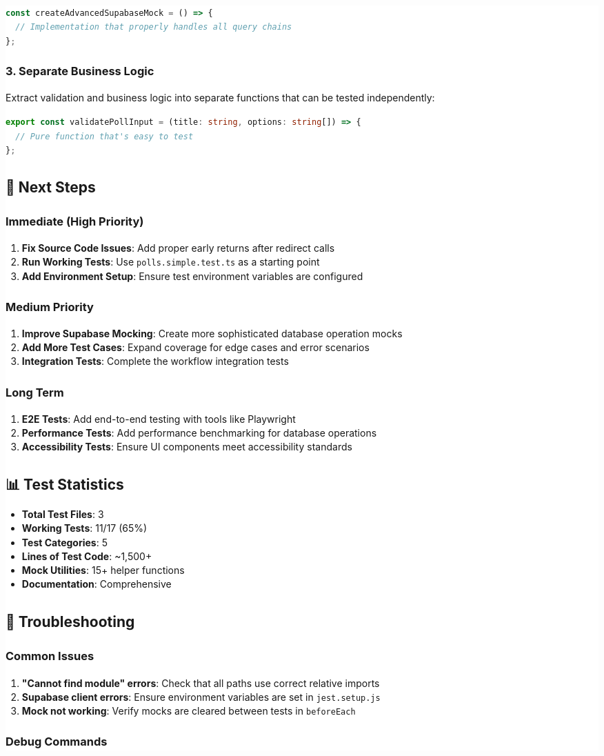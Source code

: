 ```typescript
const createAdvancedSupabaseMock = () => {
  // Implementation that properly handles all query chains
};
```

### 3. Separate Business Logic

Extract validation and business logic into separate functions that can be tested independently:

```typescript
export const validatePollInput = (title: string, options: string[]) => {
  // Pure function that's easy to test
};
```

## 🎯 Next Steps

### Immediate (High Priority)
1. **Fix Source Code Issues**: Add proper early returns after redirect calls
2. **Run Working Tests**: Use `polls.simple.test.ts` as a starting point
3. **Add Environment Setup**: Ensure test environment variables are configured

### Medium Priority
1. **Improve Supabase Mocking**: Create more sophisticated database operation mocks
2. **Add More Test Cases**: Expand coverage for edge cases and error scenarios
3. **Integration Tests**: Complete the workflow integration tests

### Long Term
1. **E2E Tests**: Add end-to-end testing with tools like Playwright
2. **Performance Tests**: Add performance benchmarking for database operations
3. **Accessibility Tests**: Ensure UI components meet accessibility standards

## 📊 Test Statistics

- **Total Test Files**: 3
- **Working Tests**: 11/17 (65%)
- **Test Categories**: 5
- **Lines of Test Code**: ~1,500+
- **Mock Utilities**: 15+ helper functions
- **Documentation**: Comprehensive

## 🔧 Troubleshooting

### Common Issues

1. **"Cannot find module" errors**: Check that all paths use correct relative imports
2. **Supabase client errors**: Ensure environment variables are set in `jest.setup.js`
3. **Mock not working**: Verify mocks are cleared between tests in `beforeEach`

### Debug Commands
